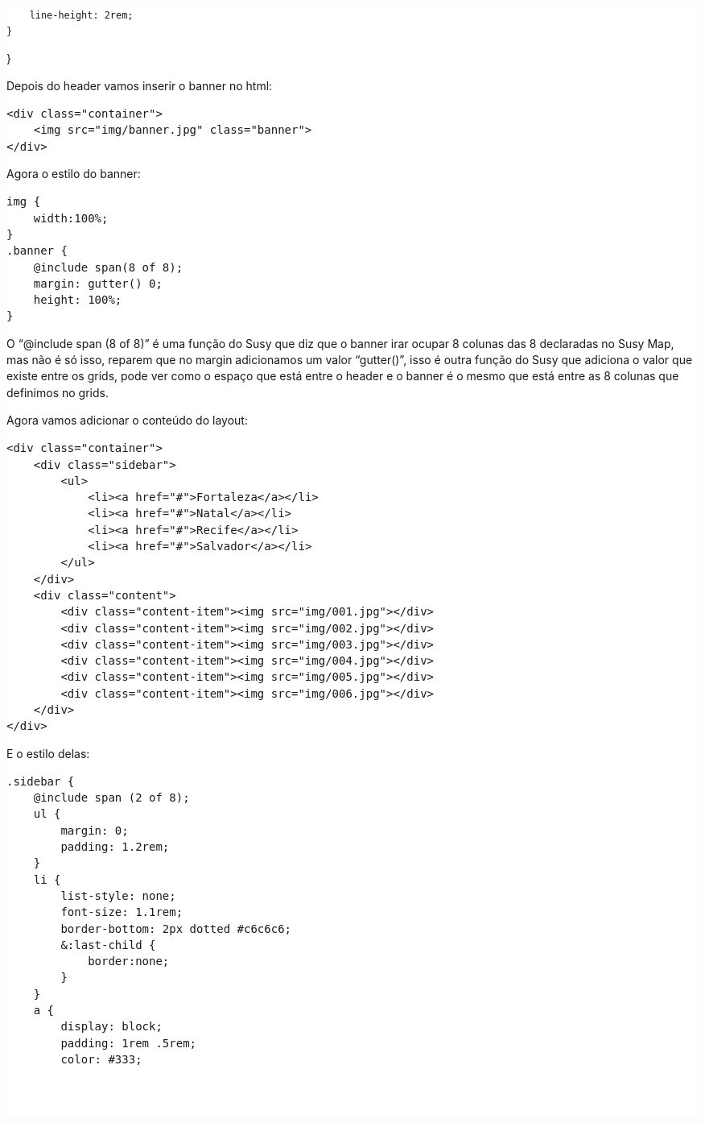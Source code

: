         line-height: 2rem;
    }
}</pre>

Depois do header vamos inserir o banner no html:

<pre class="lang-html">&lt;div class="container"&gt;
    &lt;img src="img/banner.jpg" class="banner"&gt;
&lt;/div&gt;</pre>

Agora o estilo do banner:

<pre class="lang-sass">img {
    width:100%;
}
.banner {
    @include span(8 of 8);
    margin: gutter() 0;
    height: 100%;
}</pre>

O &#8220;@include span (8 of 8)&#8221; é uma função do Susy que diz que o banner irar ocupar 8 colunas das 8 declaradas no Susy Map, mas não é só isso, reparem que no margin adicionamos um valor &#8220;gutter()&#8221;, isso é outra função do Susy que adiciona o valor que existe entre os grids, pode ver como o espaço que está entre o header e o banner é o mesmo que está entre as 8 colunas que definimos no grids.

Agora vamos adicionar o conteúdo do layout:

<pre class="lang-html">&lt;div class="container"&gt;
    &lt;div class="sidebar"&gt;
        &lt;ul&gt;
            &lt;li&gt;&lt;a href="#"&gt;Fortaleza&lt;/a&gt;&lt;/li&gt;
            &lt;li&gt;&lt;a href="#"&gt;Natal&lt;/a&gt;&lt;/li&gt;
            &lt;li&gt;&lt;a href="#"&gt;Recife&lt;/a&gt;&lt;/li&gt;
            &lt;li&gt;&lt;a href="#"&gt;Salvador&lt;/a&gt;&lt;/li&gt;
        &lt;/ul&gt;
    &lt;/div&gt;
    &lt;div class="content"&gt;
        &lt;div class="content-item"&gt;&lt;img src="img/001.jpg"&gt;&lt;/div&gt;
        &lt;div class="content-item"&gt;&lt;img src="img/002.jpg"&gt;&lt;/div&gt;
        &lt;div class="content-item"&gt;&lt;img src="img/003.jpg"&gt;&lt;/div&gt;
        &lt;div class="content-item"&gt;&lt;img src="img/004.jpg"&gt;&lt;/div&gt;
        &lt;div class="content-item"&gt;&lt;img src="img/005.jpg"&gt;&lt;/div&gt;
        &lt;div class="content-item"&gt;&lt;img src="img/006.jpg"&gt;&lt;/div&gt;
    &lt;/div&gt;
&lt;/div&gt;</pre>

E o estilo delas:

<pre class="lang-sass">.sidebar {
    @include span (2 of 8);
    ul {
        margin: 0;
        padding: 1.2rem;
    }
    li {
        list-style: none;
        font-size: 1.1rem;
        border-bottom: 2px dotted #c6c6c6;
        &:last-child {
            border:none;
        }
    }	
    a {
        display: block;
        padding: 1rem .5rem;
        color: #333;